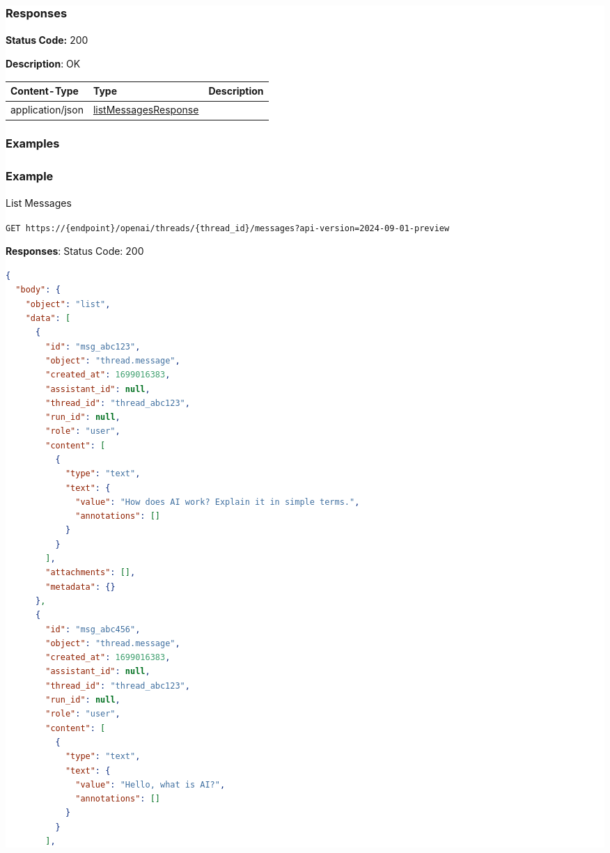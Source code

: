 ### Responses

**Status Code:** 200

**Description**: OK 

|**Content-Type**|**Type**|**Description**|
|:---|:---|:---|
|application/json | [listMessagesResponse](#listmessagesresponse) | |

### Examples

### Example

List Messages

```HTTP
GET https://{endpoint}/openai/threads/{thread_id}/messages?api-version=2024-09-01-preview

```

**Responses**:
Status Code: 200
```json
{
  "body": {
    "object": "list",
    "data": [
      {
        "id": "msg_abc123",
        "object": "thread.message",
        "created_at": 1699016383,
        "assistant_id": null,
        "thread_id": "thread_abc123",
        "run_id": null,
        "role": "user",
        "content": [
          {
            "type": "text",
            "text": {
              "value": "How does AI work? Explain it in simple terms.",
              "annotations": []
            }
          }
        ],
        "attachments": [],
        "metadata": {}
      },
      {
        "id": "msg_abc456",
        "object": "thread.message",
        "created_at": 1699016383,
        "assistant_id": null,
        "thread_id": "thread_abc123",
        "run_id": null,
        "role": "user",
        "content": [
          {
            "type": "text",
            "text": {
              "value": "Hello, what is AI?",
              "annotations": []
            }
          }
        ],
```